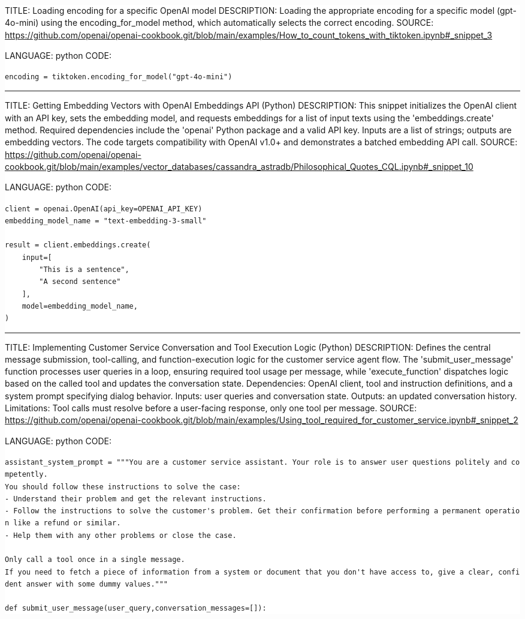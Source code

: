 TITLE: Loading encoding for a specific OpenAI model
DESCRIPTION: Loading the appropriate encoding for a specific model (gpt-4o-mini) using the encoding_for_model method, which automatically selects the correct encoding.
SOURCE: https://github.com/openai/openai-cookbook.git/blob/main/examples/How_to_count_tokens_with_tiktoken.ipynb#_snippet_3

LANGUAGE: python
CODE:
```
encoding = tiktoken.encoding_for_model("gpt-4o-mini")
```

----------------------------------------

TITLE: Getting Embedding Vectors with OpenAI Embeddings API (Python)
DESCRIPTION: This snippet initializes the OpenAI client with an API key, sets the embedding model, and requests embeddings for a list of input texts using the 'embeddings.create' method. Required dependencies include the 'openai' Python package and a valid API key. Inputs are a list of strings; outputs are embedding vectors. The code targets compatibility with OpenAI v1.0+ and demonstrates a batched embedding API call.
SOURCE: https://github.com/openai/openai-cookbook.git/blob/main/examples/vector_databases/cassandra_astradb/Philosophical_Quotes_CQL.ipynb#_snippet_10

LANGUAGE: python
CODE:
```
client = openai.OpenAI(api_key=OPENAI_API_KEY)
embedding_model_name = "text-embedding-3-small"

result = client.embeddings.create(
    input=[
        "This is a sentence",
        "A second sentence"
    ],
    model=embedding_model_name,
)
```

----------------------------------------

TITLE: Implementing Customer Service Conversation and Tool Execution Logic (Python)
DESCRIPTION: Defines the central message submission, tool-calling, and function-execution logic for the customer service agent flow. The 'submit_user_message' function processes user queries in a loop, ensuring required tool usage per message, while 'execute_function' dispatches logic based on the called tool and updates the conversation state. Dependencies: OpenAI client, tool and instruction definitions, and a system prompt specifying dialog behavior. Inputs: user queries and conversation state. Outputs: an updated conversation history. Limitations: Tool calls must resolve before a user-facing response, only one tool per message.
SOURCE: https://github.com/openai/openai-cookbook.git/blob/main/examples/Using_tool_required_for_customer_service.ipynb#_snippet_2

LANGUAGE: python
CODE:
```
assistant_system_prompt = """You are a customer service assistant. Your role is to answer user questions politely and competently.
You should follow these instructions to solve the case:
- Understand their problem and get the relevant instructions.
- Follow the instructions to solve the customer's problem. Get their confirmation before performing a permanent operation like a refund or similar.
- Help them with any other problems or close the case.

Only call a tool once in a single message.
If you need to fetch a piece of information from a system or document that you don't have access to, give a clear, confident answer with some dummy values."""

def submit_user_message(user_query,conversation_messages=[]):
```